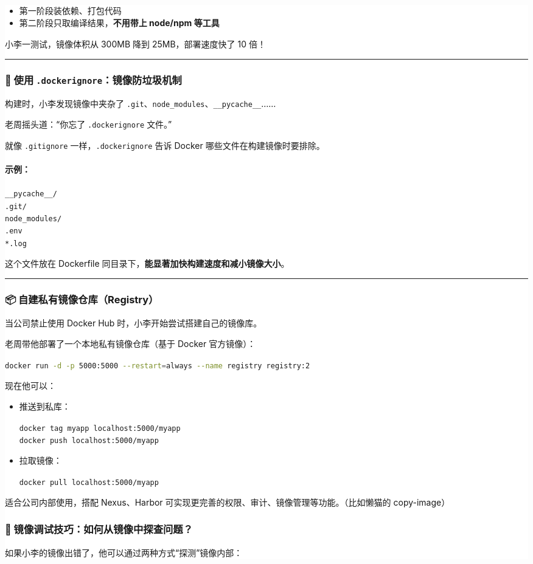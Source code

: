 - 第一阶段装依赖、打包代码
- 第二阶段只取编译结果，**不用带上 node/npm 等工具**

小李一测试，镜像体积从 300MB 降到 25MB，部署速度快了 10 倍！

---

### 🧩 使用 `.dockerignore`：镜像防垃圾机制

构建时，小李发现镜像中夹杂了 `.git`、`node_modules`、`__pycache__`……

老周摇头道：“你忘了 `.dockerignore` 文件。”

就像 `.gitignore` 一样，`.dockerignore` 告诉 Docker 哪些文件在构建镜像时要排除。

#### 示例：

```
__pycache__/
.git/
node_modules/
.env
*.log
```

这个文件放在 Dockerfile 同目录下，**能显著加快构建速度和减小镜像大小**。

---

### 📦 自建私有镜像仓库（Registry）

当公司禁止使用 Docker Hub 时，小李开始尝试搭建自己的镜像库。

老周带他部署了一个本地私有镜像仓库（基于 Docker 官方镜像）：

```bash
docker run -d -p 5000:5000 --restart=always --name registry registry:2
```

现在他可以：

- 推送到私库：

  ```bash
  docker tag myapp localhost:5000/myapp
  docker push localhost:5000/myapp
  ```

- 拉取镜像：

  ```bash
  docker pull localhost:5000/myapp
  ```

适合公司内部使用，搭配 Nexus、Harbor 可实现更完善的权限、审计、镜像管理等功能。（比如懒猫的 copy-image）

### 🧠 镜像调试技巧：如何从镜像中探查问题？

如果小李的镜像出错了，他可以通过两种方式“探测”镜像内部：

